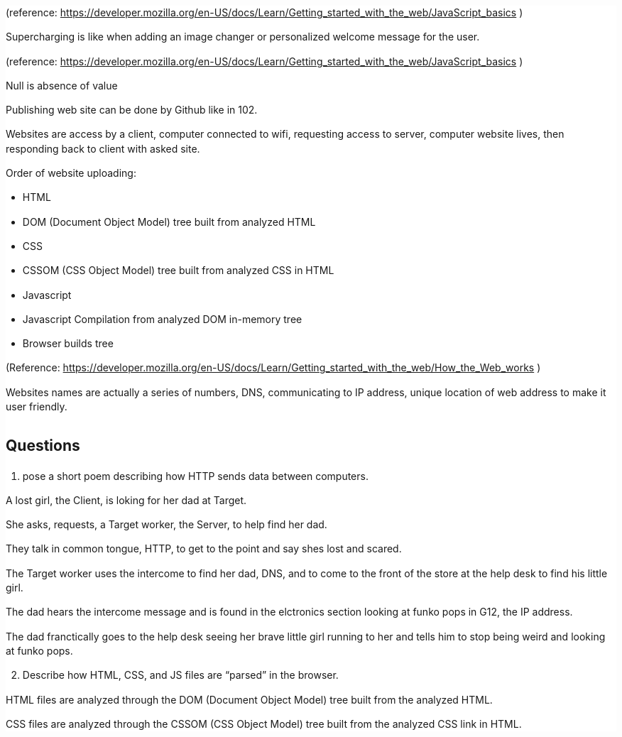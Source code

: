 (reference: https://developer.mozilla.org/en-US/docs/Learn/Getting_started_with_the_web/JavaScript_basics )

Supercharging is like when adding an image changer or personalized welcome message for the user.

(reference: https://developer.mozilla.org/en-US/docs/Learn/Getting_started_with_the_web/JavaScript_basics )

Null is absence of value

Publishing web site can be done by Github like in 102.  

Websites are access by a client, computer connected to wifi, requesting access to server, computer website lives, then responding back to client with asked site. 

Order of website uploading:

-	HTML 

-	DOM (Document Object Model) tree built from analyzed HTML

-	CSS

-	CSSOM (CSS Object Model) tree built from analyzed CSS in HTML

-	Javascript

-	Javascript Compilation from analyzed DOM in-memory tree

-	Browser builds tree

(Reference: https://developer.mozilla.org/en-US/docs/Learn/Getting_started_with_the_web/How_the_Web_works )

Websites names are actually a series of numbers, DNS, communicating to IP address, unique location of web address to make it user friendly.
## Questions

1. pose a short poem describing how HTTP sends data between computers.

A lost girl, the Client, is loking for her dad at Target.

She asks, requests, a Target worker, the Server, to help find her dad.

They talk in common tongue, HTTP, to get to the point and say shes lost and scared. 

The Target worker uses the intercome to find her dad, DNS, and to come to the front of the store at the help desk to find his little girl. 

The dad hears the intercome message and is found in the elctronics section looking at funko pops in G12, the IP address.

The dad franctically goes to the help desk seeing her brave little girl running to her and tells him to stop being weird and looking at funko pops.     
  
2. Describe how HTML, CSS, and JS files are “parsed” in the browser.

HTML files are analyzed through the DOM (Document Object Model) tree built from the analyzed HTML.

CSS files are analyzed through the CSSOM (CSS Object Model) tree built from the analyzed CSS link in HTML. 
